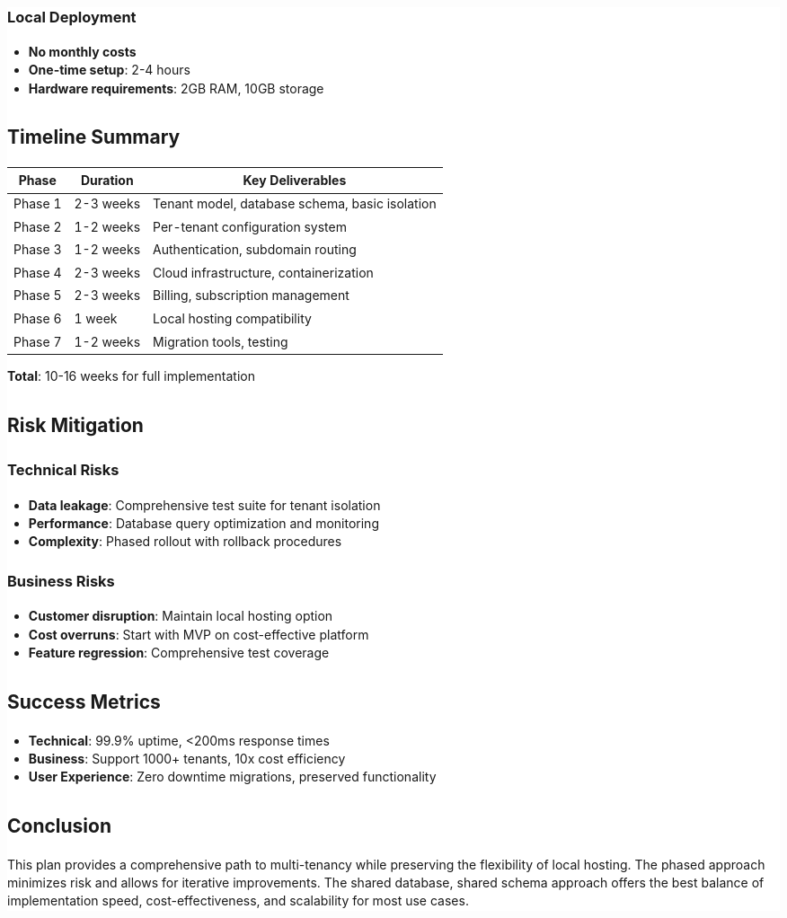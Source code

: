 ### Local Deployment
- **No monthly costs**
- **One-time setup**: 2-4 hours
- **Hardware requirements**: 2GB RAM, 10GB storage

## Timeline Summary

| Phase | Duration | Key Deliverables |
|-------|----------|------------------|
| Phase 1 | 2-3 weeks | Tenant model, database schema, basic isolation |
| Phase 2 | 1-2 weeks | Per-tenant configuration system |
| Phase 3 | 1-2 weeks | Authentication, subdomain routing |
| Phase 4 | 2-3 weeks | Cloud infrastructure, containerization |
| Phase 5 | 2-3 weeks | Billing, subscription management |
| Phase 6 | 1 week | Local hosting compatibility |
| Phase 7 | 1-2 weeks | Migration tools, testing |

**Total**: 10-16 weeks for full implementation

## Risk Mitigation

### Technical Risks
- **Data leakage**: Comprehensive test suite for tenant isolation
- **Performance**: Database query optimization and monitoring
- **Complexity**: Phased rollout with rollback procedures

### Business Risks
- **Customer disruption**: Maintain local hosting option
- **Cost overruns**: Start with MVP on cost-effective platform
- **Feature regression**: Comprehensive test coverage

## Success Metrics

- **Technical**: 99.9% uptime, <200ms response times
- **Business**: Support 1000+ tenants, 10x cost efficiency
- **User Experience**: Zero downtime migrations, preserved functionality

## Conclusion

This plan provides a comprehensive path to multi-tenancy while preserving the flexibility of local hosting. The phased approach minimizes risk and allows for iterative improvements. The shared database, shared schema approach offers the best balance of implementation speed, cost-effectiveness, and scalability for most use cases.